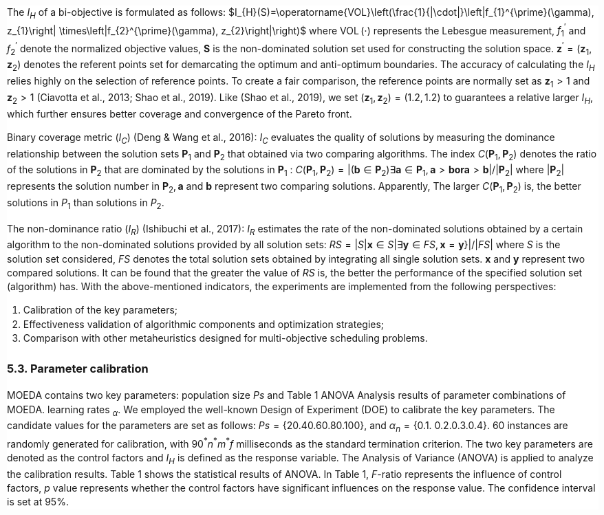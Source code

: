 The $I_{H}$ of a bi-objective is formulated as follows:
$I_{H}(S)=\operatorname{VOL}\left(\frac{1}{|\cdot|}\left|f_{1}^{\prime}(\gamma), z_{1}\right| \times\left|f_{2}^{\prime}(\gamma), z_{2}\right|\right)$
where $\operatorname{VOL}(\cdot)$ represents the Lebesgue measurement, $f_{1}^{\prime}$ and $f_{2}^{\prime}$ denote the normalized objective values, $\boldsymbol{S}$ is the non-dominated solution set used for constructing the solution space. $\boldsymbol{z}^{\prime}=\left(\boldsymbol{z}_{1}, \boldsymbol{z}_{2}\right)$ denotes the referent points set for demarcating the optimum and anti-optimum boundaries. The accuracy of calculating the $I_{H}$ relies highly on the selection of reference points. To create a fair comparison, the reference points are normally set as $\boldsymbol{z}_{1}>1$ and $\boldsymbol{z}_{2}>1$ (Ciavotta et al., 2013; Shao et al., 2019). Like (Shao et al., 2019), we set $\left(\boldsymbol{z}_{1}, \boldsymbol{z}_{2}\right)=(1.2,1.2)$ to guarantees a relative larger $I_{H}$, which further ensures better coverage and convergence of the Pareto front.

Binary coverage metric $\left(I_{C}\right)$ (Deng \& Wang et al., 2016): $I_{C}$ evaluates the quality of solutions by measuring the dominance relationship between the solution sets $\boldsymbol{P}_{1}$ and $\boldsymbol{P}_{2}$ that obtained via two comparing algorithms. The index $C\left(\boldsymbol{P}_{1}, \boldsymbol{P}_{2}\right)$ denotes the ratio of the solutions in $\boldsymbol{P}_{2}$ that are dominated by the solutions in $\boldsymbol{P}_{1}$ :
$C\left(\boldsymbol{P}_{1}, \boldsymbol{P}_{2}\right)=\left|\left(\boldsymbol{b} \in \boldsymbol{P}_{2}\right) \exists \boldsymbol{a} \in \boldsymbol{P}_{1}, \boldsymbol{a}>\boldsymbol{b} \boldsymbol{o r a}>\boldsymbol{b}\right| /\left|\boldsymbol{P}_{2}\right|$
where $\left|\boldsymbol{P}_{2}\right|$ represents the solution number in $\boldsymbol{P}_{2}, \boldsymbol{a}$ and $\boldsymbol{b}$ represent two comparing solutions. Apparently, The larger $C\left(\boldsymbol{P}_{1}, \boldsymbol{P}_{2}\right)$ is, the better solutions in $P_{1}$ than solutions in $P_{2}$.

The non-dominance ratio $\left(I_{R}\right)$ (Ishibuchi et al., 2017): $I_{R}$ estimates the rate of the non-dominated solutions obtained by a certain algorithm to the non-dominated solutions provided by all solution sets:
$R S=|S| \boldsymbol{x} \in S|\exists \boldsymbol{y} \in F S, \boldsymbol{x}=\boldsymbol{y}\}|/| F S|$
where $S$ is the solution set considered, $F S$ denotes the total solution sets obtained by integrating all single solution sets. $\boldsymbol{x}$ and $\boldsymbol{y}$ represent two compared solutions. It can be found that the greater the value of $R S$ is, the better the performance of the specified solution set (algorithm) has. With the above-mentioned indicators, the experiments are implemented from the following perspectives:

1) Calibration of the key parameters;
2) Effectiveness validation of algorithmic components and optimization strategies;
3) Comparison with other metaheuristics designed for multi-objective scheduling problems.

### 5.3. Parameter calibration

MOEDA contains two key parameters: population size $P s$ and
Table 1
ANOVA Analysis results of parameter combinations of MOEDA.
learning rates $_{\alpha}$. We employed the well-known Design of Experiment (DOE) to calibrate the key parameters. The candidate values for the parameters are set as follows: $P s=\{20.40 .60 .80 .100\}$, and $\alpha_{n}=\{0.1$. 0.2.0.3.0.4\}. 60 instances are randomly generated for calibration, with $90^{*} n^{*} m^{*} f$ milliseconds as the standard termination criterion. The two key parameters are denoted as the control factors and $I_{H}$ is defined as the response variable. The Analysis of Variance (ANOVA) is applied to analyze the calibration results. Table 1 shows the statistical results of ANOVA. In Table 1, $F$-ratio represents the influence of control factors, $p$ value represents whether the control factors have significant influences on the response value. The confidence interval is set at $95 \%$.
